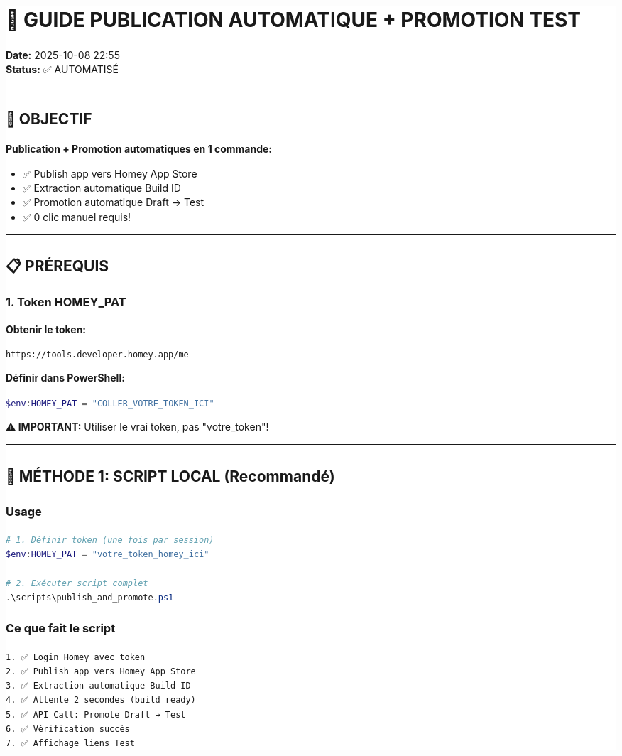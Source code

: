 # 🚀 GUIDE PUBLICATION AUTOMATIQUE + PROMOTION TEST

**Date:** 2025-10-08 22:55  
**Status:** ✅ AUTOMATISÉ

---

## 🎯 OBJECTIF

**Publication + Promotion automatiques en 1 commande:**
- ✅ Publish app vers Homey App Store
- ✅ Extraction automatique Build ID
- ✅ Promotion automatique Draft → Test
- ✅ 0 clic manuel requis!

---

## 📋 PRÉREQUIS

### 1. Token HOMEY_PAT

**Obtenir le token:**
```
https://tools.developer.homey.app/me
```

**Définir dans PowerShell:**
```powershell
$env:HOMEY_PAT = "COLLER_VOTRE_TOKEN_ICI"
```

**⚠️ IMPORTANT:** Utiliser le vrai token, pas "votre_token"!

---

## 🚀 MÉTHODE 1: SCRIPT LOCAL (Recommandé)

### Usage

```powershell
# 1. Définir token (une fois par session)
$env:HOMEY_PAT = "votre_token_homey_ici"

# 2. Exécuter script complet
.\scripts\publish_and_promote.ps1
```

### Ce que fait le script

```
1. ✅ Login Homey avec token
2. ✅ Publish app vers Homey App Store
3. ✅ Extraction automatique Build ID
4. ✅ Attente 2 secondes (build ready)
5. ✅ API Call: Promote Draft → Test
6. ✅ Vérification succès
7. ✅ Affichage liens Test
```
